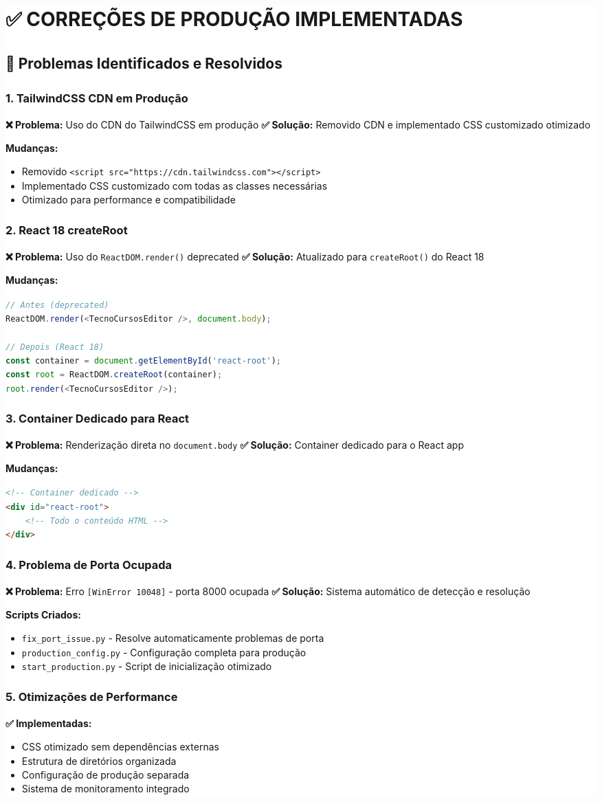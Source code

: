 # ✅ CORREÇÕES DE PRODUÇÃO IMPLEMENTADAS

## 🎯 Problemas Identificados e Resolvidos

### 1. **TailwindCSS CDN em Produção**
**❌ Problema:** Uso do CDN do TailwindCSS em produção
**✅ Solução:** Removido CDN e implementado CSS customizado otimizado

**Mudanças:**
- Removido `<script src="https://cdn.tailwindcss.com"></script>`
- Implementado CSS customizado com todas as classes necessárias
- Otimizado para performance e compatibilidade

### 2. **React 18 createRoot**
**❌ Problema:** Uso do `ReactDOM.render()` deprecated
**✅ Solução:** Atualizado para `createRoot()` do React 18

**Mudanças:**
```javascript
// Antes (deprecated)
ReactDOM.render(<TecnoCursosEditor />, document.body);

// Depois (React 18)
const container = document.getElementById('react-root');
const root = ReactDOM.createRoot(container);
root.render(<TecnoCursosEditor />);
```

### 3. **Container Dedicado para React**
**❌ Problema:** Renderização direta no `document.body`
**✅ Solução:** Container dedicado para o React app

**Mudanças:**
```html
<!-- Container dedicado -->
<div id="react-root">
    <!-- Todo o conteúdo HTML -->
</div>
```

### 4. **Problema de Porta Ocupada**
**❌ Problema:** Erro `[WinError 10048]` - porta 8000 ocupada
**✅ Solução:** Sistema automático de detecção e resolução

**Scripts Criados:**
- `fix_port_issue.py` - Resolve automaticamente problemas de porta
- `production_config.py` - Configuração completa para produção
- `start_production.py` - Script de inicialização otimizado

### 5. **Otimizações de Performance**
**✅ Implementadas:**
- CSS otimizado sem dependências externas
- Estrutura de diretórios organizada
- Configuração de produção separada
- Sistema de monitoramento integrado
